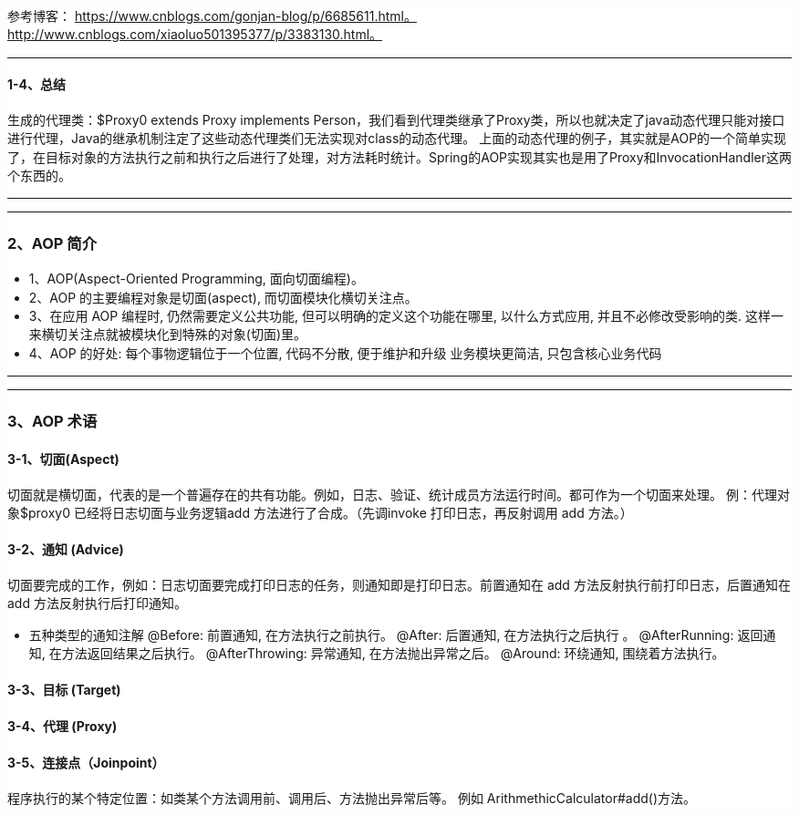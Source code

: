 


参考博客：
https://www.cnblogs.com/gonjan-blog/p/6685611.html。
http://www.cnblogs.com/xiaoluo501395377/p/3383130.html。


----------


#### 1-4、总结
生成的代理类：$Proxy0 extends Proxy implements Person，我们看到代理类继承了Proxy类，所以也就决定了java动态代理只能对接口进行代理，Java的继承机制注定了这些动态代理类们无法实现对class的动态代理。
上面的动态代理的例子，其实就是AOP的一个简单实现了，在目标对象的方法执行之前和执行之后进行了处理，对方法耗时统计。Spring的AOP实现其实也是用了Proxy和InvocationHandler这两个东西的。


----------


----------


### 2、AOP 简介
- 1、AOP(Aspect-Oriented Programming, 面向切面编程)。
- 2、AOP 的主要编程对象是切面(aspect), 而切面模块化横切关注点。
- 3、在应用 AOP 编程时, 仍然需要定义公共功能, 但可以明确的定义这个功能在哪里, 以什么方式应用, 并且不必修改受影响的类. 这样一来横切关注点就被模块化到特殊的对象(切面)里。
- 4、AOP 的好处:
每个事物逻辑位于一个位置, 代码不分散, 便于维护和升级
业务模块更简洁, 只包含核心业务代码


----------


----------


### 3、AOP 术语

#### 3-1、切面(Aspect)
切面就是横切面，代表的是一个普遍存在的共有功能。例如，日志、验证、统计成员方法运行时间。都可作为一个切面来处理。
例：代理对象$proxy0 已经将日志切面与业务逻辑add 方法进行了合成。（先调invoke 打印日志，再反射调用 add 方法。）

#### 3-2、通知 (Advice)
切面要完成的工作，例如：日志切面要完成打印日志的任务，则通知即是打印日志。前置通知在 add 方法反射执行前打印日志，后置通知在 add 方法反射执行后打印通知。
- 五种类型的通知注解
@Before: 前置通知, 在方法执行之前执行。
@After: 后置通知, 在方法执行之后执行 。
@AfterRunning: 返回通知, 在方法返回结果之后执行。
@AfterThrowing: 异常通知, 在方法抛出异常之后。
@Around: 环绕通知, 围绕着方法执行。


#### 3-3、目标 (Target)

#### 3-4、代理 (Proxy)
#### 3-5、连接点（Joinpoint）
程序执行的某个特定位置：如类某个方法调用前、调用后、方法抛出异常后等。
例如 ArithmethicCalculator#add()方法。
